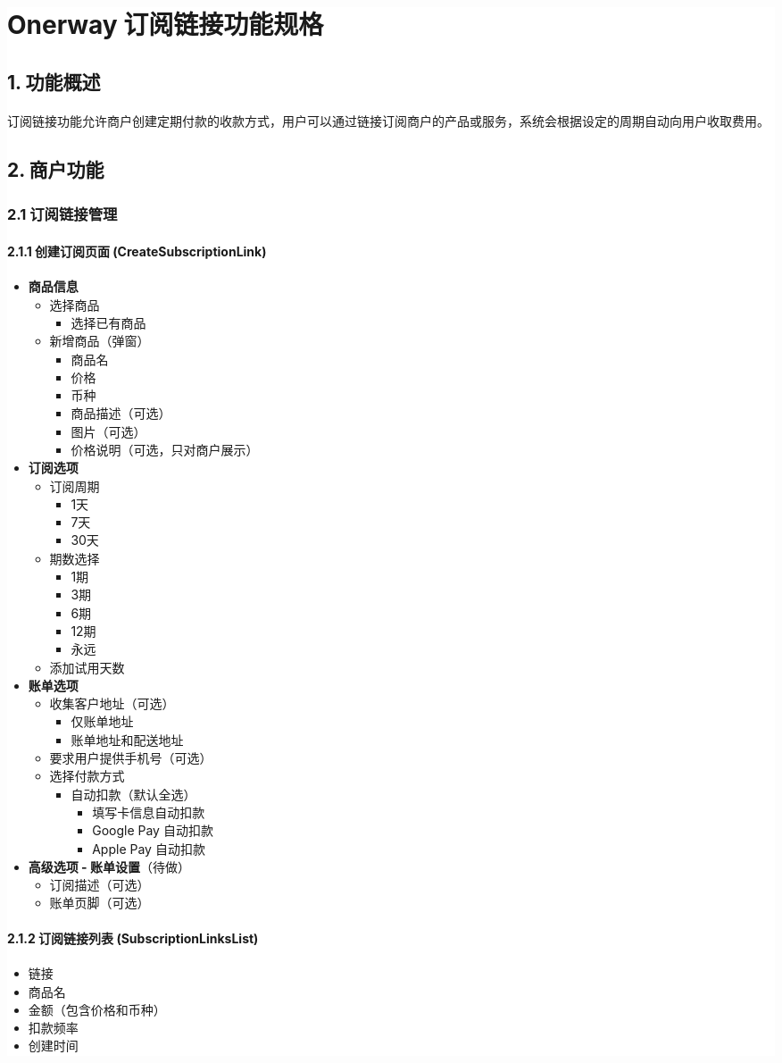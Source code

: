 # Onerway 订阅链接功能规格

## 1. 功能概述

订阅链接功能允许商户创建定期付款的收款方式，用户可以通过链接订阅商户的产品或服务，系统会根据设定的周期自动向用户收取费用。

## 2. 商户功能

### 2.1 订阅链接管理

#### 2.1.1 创建订阅页面 (CreateSubscriptionLink)
- **商品信息**
  - 选择商品
    - 选择已有商品
  - 新增商品（弹窗）
    - 商品名
    - 价格
    - 币种
    - 商品描述（可选）
    - 图片（可选）
    - 价格说明（可选，只对商户展示）
- **订阅选项**
  - 订阅周期
    - 1天
    - 7天
    - 30天
  - 期数选择
    - 1期
    - 3期
    - 6期
    - 12期
    - 永远
  - 添加试用天数
- **账单选项**
  - 收集客户地址（可选）
    - 仅账单地址
    - 账单地址和配送地址
  - 要求用户提供手机号（可选）
  - 选择付款方式
    - 自动扣款（默认全选）
      - 填写卡信息自动扣款
      - Google Pay 自动扣款
      - Apple Pay 自动扣款
- **高级选项 - 账单设置**（待做）
  - 订阅描述（可选）
  - 账单页脚（可选）

#### 2.1.2 订阅链接列表 (SubscriptionLinksList)
- 链接
- 商品名
- 金额（包含价格和币种）
- 扣款频率
- 创建时间
